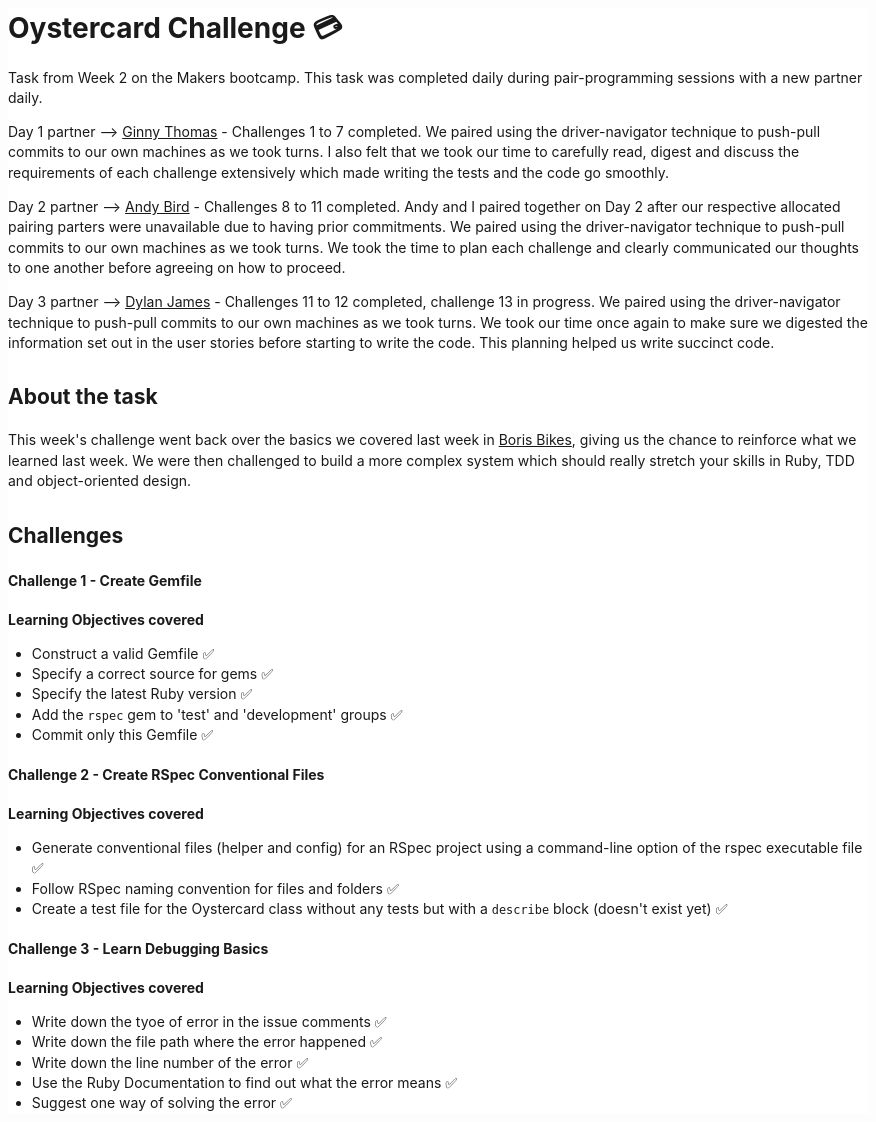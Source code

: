 # Oystercard Challenge :credit_card:

Task from Week 2 on the Makers bootcamp. This task was completed daily during pair-programming sessions with a new partner daily.

Day 1 partner --> [Ginny Thomas](https://github.com/ginnyamazed) - Challenges 1 to 7 completed. We paired using the driver-navigator technique to push-pull commits to our own machines as we took turns. I also felt that we took our time to carefully read, digest and discuss the requirements of each challenge extensively which made writing the tests and the code go smoothly.

Day 2 partner --> [Andy Bird](https://github.com/Andybird88) - Challenges 8 to 11 completed. Andy and I paired together on Day 2 after our respective allocated pairing parters were unavailable due to having prior commitments. We paired using the driver-navigator technique to push-pull commits to our own machines as we took turns. We took the time to plan each challenge and clearly communicated our thoughts to one another before agreeing on how to proceed.

Day 3 partner --> [Dylan James](https://github.com/DylanRJ) - Challenges 11 to 12 completed, challenge 13 in progress. We paired using the driver-navigator technique to push-pull commits to our own machines as we took turns. We took our time once again to make sure we digested the information set out in the user stories before starting to write the code. This planning helped us write succinct code.

## About the task

This week's challenge went back over the basics we covered last week in [Boris Bikes](https://github.com/RPGrimes/Boris_Bikes), giving us the chance to reinforce what we learned last week. We were then challenged to build a more complex system which should really stretch your skills in Ruby, TDD and object-oriented design.

## Challenges
#### Challenge 1 - Create Gemfile
**Learning Objectives covered**
- Construct a valid Gemfile  :white_check_mark:
- Specify a correct source for gems :white_check_mark:
- Specify the latest Ruby version :white_check_mark:
- Add the `rspec` gem to 'test' and 'development' groups :white_check_mark:
- Commit only this Gemfile :white_check_mark:

#### Challenge 2 - Create RSpec Conventional Files
**Learning Objectives covered**
- Generate conventional files (helper and config) for an RSpec project using a command-line option of the rspec executable file :white_check_mark:
- Follow RSpec naming convention for files and folders :white_check_mark:
- Create a test file for the Oystercard class without any tests but with a `describe` block (doesn't exist yet) :white_check_mark:

#### Challenge 3 - Learn Debugging Basics
**Learning Objectives covered**
- Write down the tyoe of error in the issue comments :white_check_mark:
- Write down the file path where the error happened :white_check_mark:
- Write down the line number of the error :white_check_mark:
- Use the Ruby Documentation to find out what the error means :white_check_mark:
- Suggest one way of solving the error :white_check_mark:
